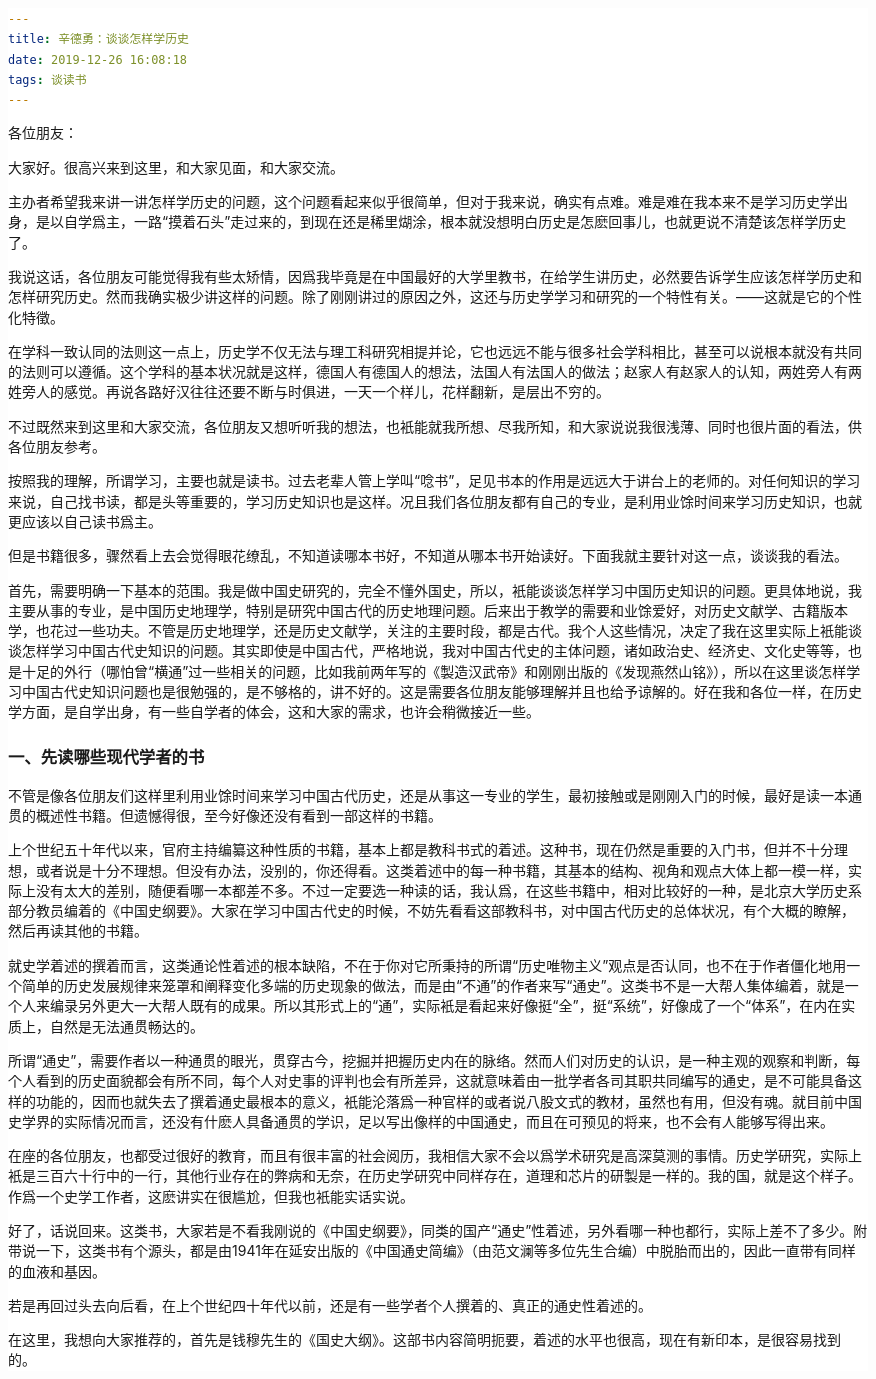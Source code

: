```yaml
---
title: 辛德勇：谈谈怎样学历史
date: 2019-12-26 16:08:18
tags: 谈读书
---
```

各位朋友：

大家好。很高兴来到这里，和大家见面，和大家交流。

主办者希望我来讲一讲怎样学历史的问题，这个问题看起来似乎很简单，但对于我来说，确实有点难。难是难在我本来不是学习历史学出身，是以自学爲主，一路“摸着石头”走过来的，到现在还是稀里煳涂，根本就没想明白历史是怎麽回事儿，也就更说不清楚该怎样学历史了。

我说这话，各位朋友可能觉得我有些太矫情，因爲我毕竟是在中国最好的大学里教书，在给学生讲历史，必然要告诉学生应该怎样学历史和怎样研究历史。然而我确实极少讲这样的问题。除了刚刚讲过的原因之外，这还与历史学学习和研究的一个特性有关。——这就是它的个性化特徵。

在学科一致认同的法则这一点上，历史学不仅无法与理工科研究相提并论，它也远远不能与很多社会学科相比，甚至可以说根本就没有共同的法则可以遵循。这个学科的基本状况就是这样，德国人有德国人的想法，法国人有法国人的做法；赵家人有赵家人的认知，两姓旁人有两姓旁人的感觉。再说各路好汉往往还要不断与时俱进，一天一个样儿，花样翻新，是层出不穷的。

不过既然来到这里和大家交流，各位朋友又想听听我的想法，也衹能就我所想、尽我所知，和大家说说我很浅薄、同时也很片面的看法，供各位朋友参考。

按照我的理解，所谓学习，主要也就是读书。过去老辈人管上学叫“唸书”，足见书本的作用是远远大于讲台上的老师的。对任何知识的学习来说，自己找书读，都是头等重要的，学习历史知识也是这样。况且我们各位朋友都有自己的专业，是利用业馀时间来学习历史知识，也就更应该以自己读书爲主。

但是书籍很多，骤然看上去会觉得眼花缭乱，不知道读哪本书好，不知道从哪本书开始读好。下面我就主要针对这一点，谈谈我的看法。

首先，需要明确一下基本的范围。我是做中国史研究的，完全不懂外国史，所以，衹能谈谈怎样学习中国历史知识的问题。更具体地说，我主要从事的专业，是中国历史地理学，特别是研究中国古代的历史地理问题。后来出于教学的需要和业馀爱好，对历史文献学、古籍版本学，也花过一些功夫。不管是历史地理学，还是历史文献学，关注的主要时段，都是古代。我个人这些情况，决定了我在这里实际上衹能谈谈怎样学习中国古代史知识的问题。其实即使是中国古代，严格地说，我对中国古代史的主体问题，诸如政治史、经济史、文化史等等，也是十足的外行（哪怕曾“横通”过一些相关的问题，比如我前两年写的《製造汉武帝》和刚刚出版的《发现燕然山铭》），所以在这里谈怎样学习中国古代史知识问题也是很勉强的，是不够格的，讲不好的。这是需要各位朋友能够理解并且也给予谅解的。好在我和各位一样，在历史学方面，是自学出身，有一些自学者的体会，这和大家的需求，也许会稍微接近一些。

### 一、先读哪些现代学者的书 ###

不管是像各位朋友们这样里利用业馀时间来学习中国古代历史，还是从事这一专业的学生，最初接触或是刚刚入门的时候，最好是读一本通贯的概述性书籍。但遗憾得很，至今好像还没有看到一部这样的书籍。

上个世纪五十年代以来，官府主持编纂这种性质的书籍，基本上都是教科书式的着述。这种书，现在仍然是重要的入门书，但并不十分理想，或者说是十分不理想。但没有办法，没别的，你还得看。这类着述中的每一种书籍，其基本的结构、视角和观点大体上都一模一样，实际上没有太大的差别，随便看哪一本都差不多。不过一定要选一种读的话，我认爲，在这些书籍中，相对比较好的一种，是北京大学历史系部分教员编着的《中国史纲要》。大家在学习中国古代史的时候，不妨先看看这部教科书，对中国古代历史的总体状况，有个大概的瞭解，然后再读其他的书籍。

就史学着述的撰着而言，这类通论性着述的根本缺陷，不在于你对它所秉持的所谓“历史唯物主义”观点是否认同，也不在于作者僵化地用一个简单的历史发展规律来笼罩和阐释变化多端的历史现象的做法，而是由“不通”的作者来写“通史”。这类书不是一大帮人集体编着，就是一个人来编录另外更大一大帮人既有的成果。所以其形式上的“通”，实际衹是看起来好像挺“全”，挺“系统”，好像成了一个“体系”，在内在实质上，自然是无法通贯畅达的。

所谓“通史”，需要作者以一种通贯的眼光，贯穿古今，挖掘并把握历史内在的脉络。然而人们对历史的认识，是一种主观的观察和判断，每个人看到的历史面貌都会有所不同，每个人对史事的评判也会有所差异，这就意味着由一批学者各司其职共同编写的通史，是不可能具备这样的功能的，因而也就失去了撰着通史最根本的意义，衹能沦落爲一种官样的或者说八股文式的教材，虽然也有用，但没有魂。就目前中国史学界的实际情况而言，还没有什麽人具备通贯的学识，足以写出像样的中国通史，而且在可预见的将来，也不会有人能够写得出来。

在座的各位朋友，也都受过很好的教育，而且有很丰富的社会阅历，我相信大家不会以爲学术研究是高深莫测的事情。历史学研究，实际上衹是三百六十行中的一行，其他行业存在的弊病和无奈，在历史学研究中同样存在，道理和芯片的研製是一样的。我的国，就是这个样子。作爲一个史学工作者，这麽讲实在很尴尬，但我也衹能实话实说。

好了，话说回来。这类书，大家若是不看我刚说的《中国史纲要》，同类的国产“通史”性着述，另外看哪一种也都行，实际上差不了多少。附带说一下，这类书有个源头，都是由1941年在延安出版的《中国通史简编》（由范文澜等多位先生合编）中脱胎而出的，因此一直带有同样的血液和基因。

若是再回过头去向后看，在上个世纪四十年代以前，还是有一些学者个人撰着的、真正的通史性着述的。

在这里，我想向大家推荐的，首先是钱穆先生的《国史大纲》。这部书内容简明扼要，着述的水平也很高，现在有新印本，是很容易找到的。
